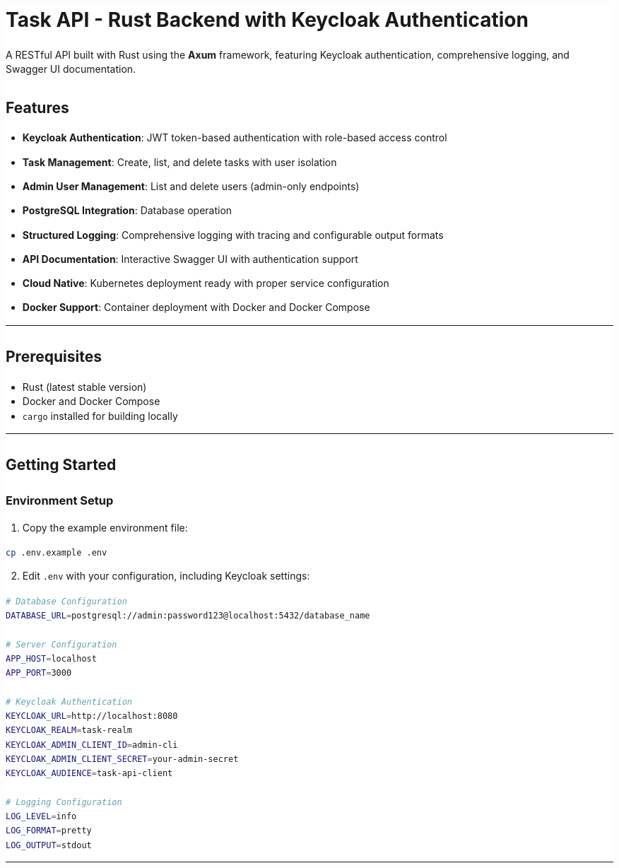 # Task API - Rust Backend with Keycloak Authentication

A RESTful API built with Rust using the **Axum** framework, featuring Keycloak authentication, comprehensive logging, and Swagger UI documentation.

## Features

* **Keycloak Authentication**: JWT token-based authentication with role-based access control
* **Task Management**: Create, list, and delete tasks with user isolation
* **Admin User Management**: List and delete users (admin-only endpoints)
* **PostgreSQL Integration**: Database operation
* **Structured Logging**: Comprehensive logging with tracing and configurable output formats

* **API Documentation**: Interactive Swagger UI with authentication support
* **Cloud Native**: Kubernetes deployment ready with proper service configuration
* **Docker Support**: Container deployment with Docker and Docker Compose

---

## Prerequisites

* Rust (latest stable version)
* Docker and Docker Compose
* `cargo` installed for building locally

---

## Getting Started

### Environment Setup

1. Copy the example environment file:

```bash
cp .env.example .env
```

2. Edit `.env` with your configuration, including Keycloak settings:

```bash
# Database Configuration
DATABASE_URL=postgresql://admin:password123@localhost:5432/database_name

# Server Configuration
APP_HOST=localhost
APP_PORT=3000

# Keycloak Authentication
KEYCLOAK_URL=http://localhost:8080
KEYCLOAK_REALM=task-realm
KEYCLOAK_ADMIN_CLIENT_ID=admin-cli
KEYCLOAK_ADMIN_CLIENT_SECRET=your-admin-secret
KEYCLOAK_AUDIENCE=task-api-client

# Logging Configuration
LOG_LEVEL=info
LOG_FORMAT=pretty
LOG_OUTPUT=stdout
```

---